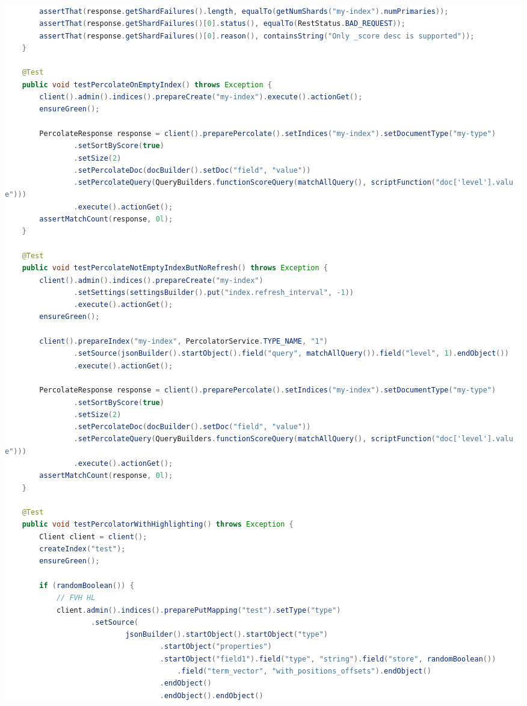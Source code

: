 ```java
        assertThat(response.getShardFailures().length, equalTo(getNumShards("my-index").numPrimaries));
        assertThat(response.getShardFailures()[0].status(), equalTo(RestStatus.BAD_REQUEST));
        assertThat(response.getShardFailures()[0].reason(), containsString("Only _score desc is supported"));
    }

    @Test
    public void testPercolateOnEmptyIndex() throws Exception {
        client().admin().indices().prepareCreate("my-index").execute().actionGet();
        ensureGreen();

        PercolateResponse response = client().preparePercolate().setIndices("my-index").setDocumentType("my-type")
                .setSortByScore(true)
                .setSize(2)
                .setPercolateDoc(docBuilder().setDoc("field", "value"))
                .setPercolateQuery(QueryBuilders.functionScoreQuery(matchAllQuery(), scriptFunction("doc['level'].value")))
                .execute().actionGet();
        assertMatchCount(response, 0l);
    }

    @Test
    public void testPercolateNotEmptyIndexButNoRefresh() throws Exception {
        client().admin().indices().prepareCreate("my-index")
                .setSettings(settingsBuilder().put("index.refresh_interval", -1))
                .execute().actionGet();
        ensureGreen();

        client().prepareIndex("my-index", PercolatorService.TYPE_NAME, "1")
                .setSource(jsonBuilder().startObject().field("query", matchAllQuery()).field("level", 1).endObject())
                .execute().actionGet();

        PercolateResponse response = client().preparePercolate().setIndices("my-index").setDocumentType("my-type")
                .setSortByScore(true)
                .setSize(2)
                .setPercolateDoc(docBuilder().setDoc("field", "value"))
                .setPercolateQuery(QueryBuilders.functionScoreQuery(matchAllQuery(), scriptFunction("doc['level'].value")))
                .execute().actionGet();
        assertMatchCount(response, 0l);
    }

    @Test
    public void testPercolatorWithHighlighting() throws Exception {
        Client client = client();
        createIndex("test");
        ensureGreen();

        if (randomBoolean()) {
            // FVH HL
            client.admin().indices().preparePutMapping("test").setType("type")
                    .setSource(
                            jsonBuilder().startObject().startObject("type")
                                    .startObject("properties")
                                    .startObject("field1").field("type", "string").field("store", randomBoolean())
                                        .field("term_vector", "with_positions_offsets").endObject()
                                    .endObject()
                                    .endObject().endObject()
```